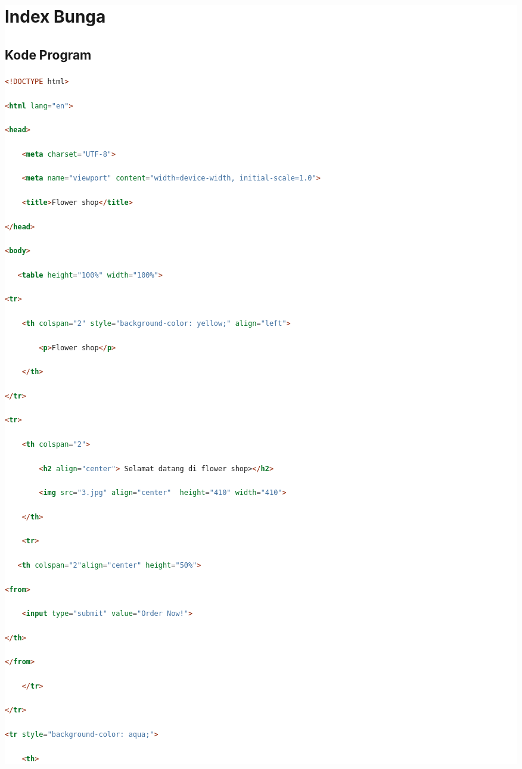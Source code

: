 
# Index Bunga

## Kode Program
```html
<!DOCTYPE html>

<html lang="en">

<head>

    <meta charset="UTF-8">

    <meta name="viewport" content="width=device-width, initial-scale=1.0">

    <title>Flower shop</title>

</head>

<body>

   <table height="100%" width="100%">

<tr>

    <th colspan="2" style="background-color: yellow;" align="left">

        <p>Flower shop</p>

    </th>

</tr>

<tr>

    <th colspan="2">

        <h2 align="center"> Selamat datang di flower shop></h2>

        <img src="3.jpg" align="center"  height="410" width="410">

    </th>

    <tr>

   <th colspan="2"align="center" height="50%">

<from>

    <input type="submit" value="Order Now!">

</th>

</from>

    </tr>

</tr>

<tr style="background-color: aqua;">

    <th>
```
